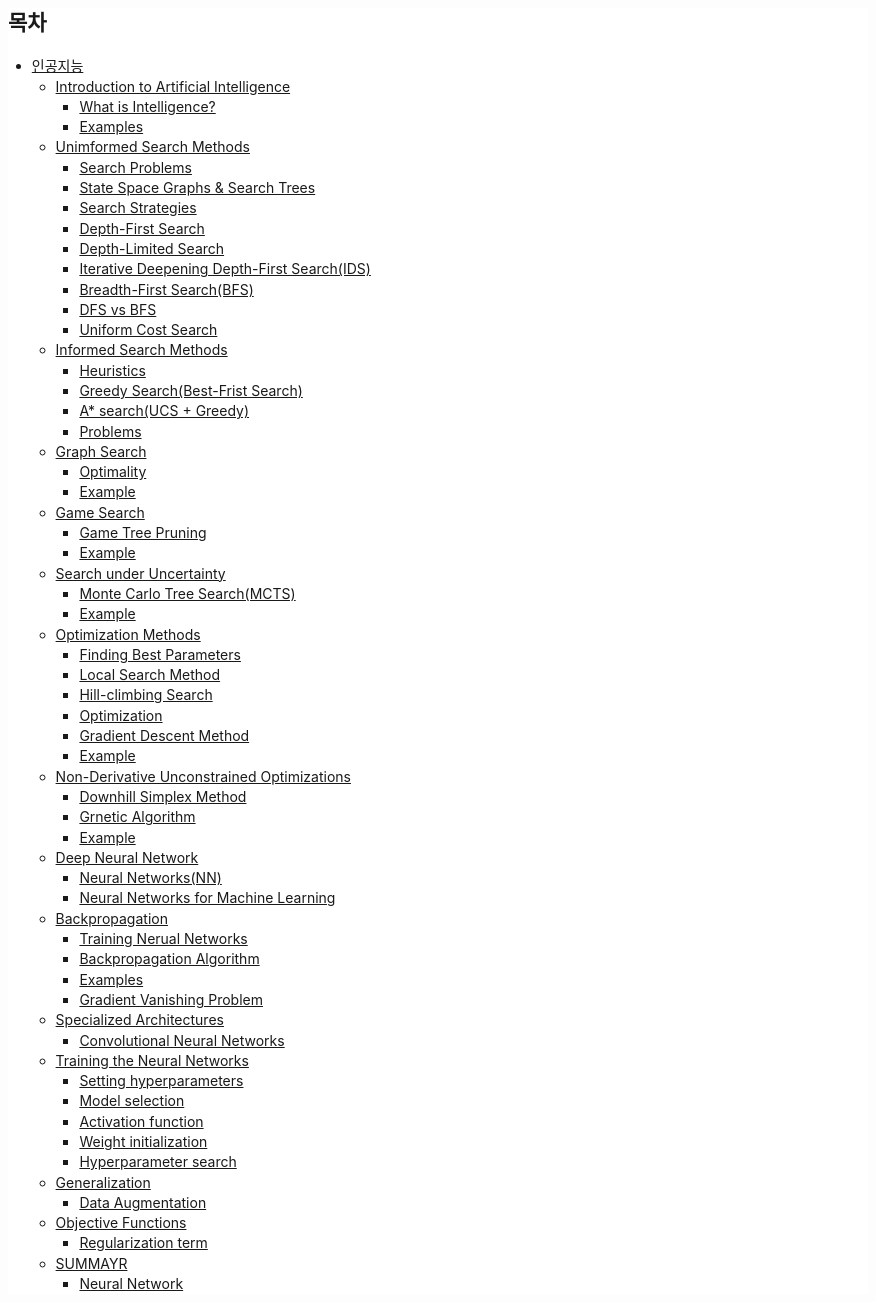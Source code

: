 ## 목차
- [인공지능](#인공지능)
  - [Introduction to Artificial Intelligence](#introduction-to-artificial-intelligence)
    - [What is Intelligence?](#what-is-intelligence)
    - [Examples](#examples)
  - [Unimformed Search Methods](#unimformed-search-methods)
    - [Search Problems](#search-problems)
    - [State Space Graphs \& Search Trees](#state-space-graphs--search-trees)
    - [Search Strategies](#search-strategies)
    - [Depth-First Search](#depth-first-search)
    - [Depth-Limited Search](#depth-limited-search)
    - [Iterative Deepening Depth-First Search(IDS)](#iterative-deepening-depth-first-searchids)
    - [Breadth-First Search(BFS)](#breadth-first-searchbfs)
    - [DFS vs BFS](#dfs-vs-bfs)
    - [Uniform Cost Search](#uniform-cost-search)
  - [Informed Search Methods](#informed-search-methods)
    - [Heuristics](#heuristics)
    - [Greedy Search(Best-Frist Search)](#greedy-searchbest-frist-search)
    - [A\* search(UCS + Greedy)](#a-searchucs--greedy)
    - [Problems](#problems)
  - [Graph Search](#graph-search)
    - [Optimality](#optimality)
    - [Example](#example)
  - [Game Search](#game-search)
    - [Game Tree Pruning](#game-tree-pruning)
    - [Example](#example-1)
  - [Search under Uncertainty](#search-under-uncertainty)
    - [Monte Carlo Tree Search(MCTS)](#monte-carlo-tree-searchmcts)
    - [Example](#example-2)
  - [Optimization Methods](#optimization-methods)
    - [Finding Best Parameters](#finding-best-parameters)
    - [Local Search Method](#local-search-method)
    - [Hill-climbing Search](#hill-climbing-search)
    - [Optimization](#optimization)
    - [Gradient Descent Method](#gradient-descent-method)
    - [Example](#example-3)
  - [Non-Derivative Unconstrained Optimizations](#non-derivative-unconstrained-optimizations)
    - [Downhill Simplex Method](#downhill-simplex-method)
    - [Grnetic Algorithm](#grnetic-algorithm)
    - [Example](#example-4)
  - [Deep Neural Network](#deep-neural-network)
    - [Neural Networks(NN)](#neural-networksnn)
    - [Neural Networks for Machine Learning](#neural-networks-for-machine-learning)
  - [Backpropagation](#backpropagation)
    - [Training Nerual Networks](#training-nerual-networks)
    - [Backpropagation Algorithm](#backpropagation-algorithm)
    - [Examples](#examples-1)
    - [Gradient Vanishing Problem](#gradient-vanishing-problem)
  - [Specialized Architectures](#specialized-architectures)
    - [Convolutional Neural Networks](#convolutional-neural-networks)
  - [Training the Neural Networks](#training-the-neural-networks)
    - [Setting hyperparameters](#setting-hyperparameters)
    - [Model selection](#model-selection)
    - [Activation function](#activation-function)
    - [Weight initialization](#weight-initialization)
    - [Hyperparameter search](#hyperparameter-search)
  - [Generalization](#generalization)
    - [Data Augmentation](#data-augmentation)
  - [Objective Functions](#objective-functions)
    - [Regularization term](#regularization-term)
  - [SUMMAYR](#summayr)
    - [Neural Network](#neural-network)